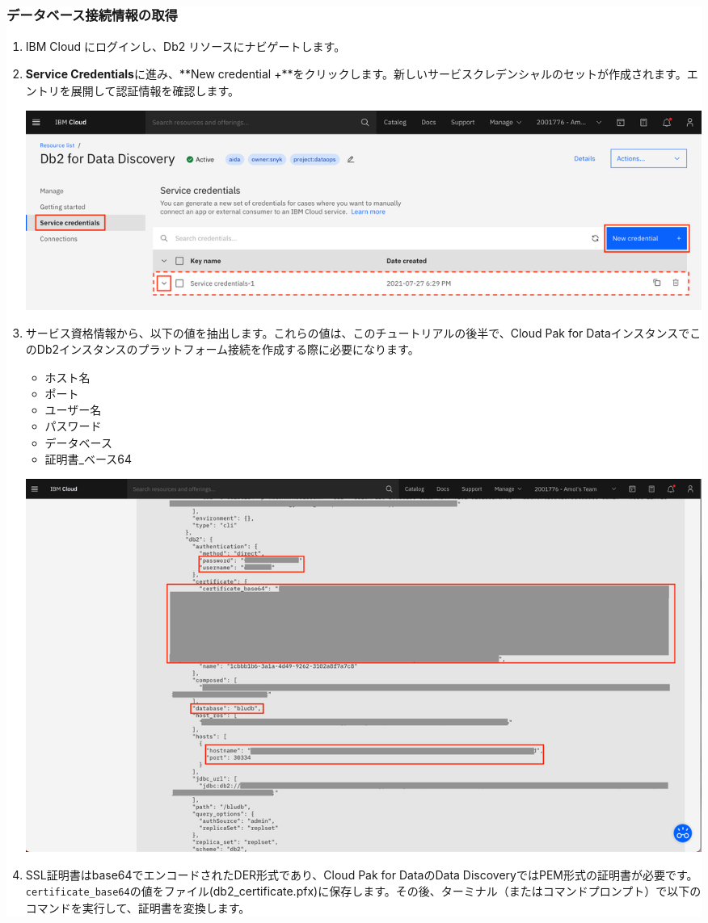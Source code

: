 ### データベース接続情報の取得

1. IBM Cloud にログインし、Db2 リソースにナビゲートします。

1. **Service Credentials**に進み、**New credential +**をクリックします。新しいサービスクレデンシャルのセットが作成されます。エントリを展開して認証情報を確認します。
    
    ![クレデンシャルの作成](images/cloud-create-credentials.png)

1. サービス資格情報から、以下の値を抽出します。これらの値は、このチュートリアルの後半で、Cloud Pak for DataインスタンスでこのDb2インスタンスのプラットフォーム接続を作成する際に必要になります。
    * ホスト名
    * ポート
    * ユーザー名
    * パスワード
    * データベース
    * 証明書_ベース64

    ![クレデンシャル値の抽出](images/cloud-extract-credential-values.png)

1. SSL証明書はbase64でエンコードされたDER形式であり、Cloud Pak for DataのData DiscoveryではPEM形式の証明書が必要です。`certificate_base64`の値をファイル(db2_certificate.pfx)に保存します。その後、ターミナル（またはコマンドプロンプト）で以下のコマンドを実行して、証明書を変換します。